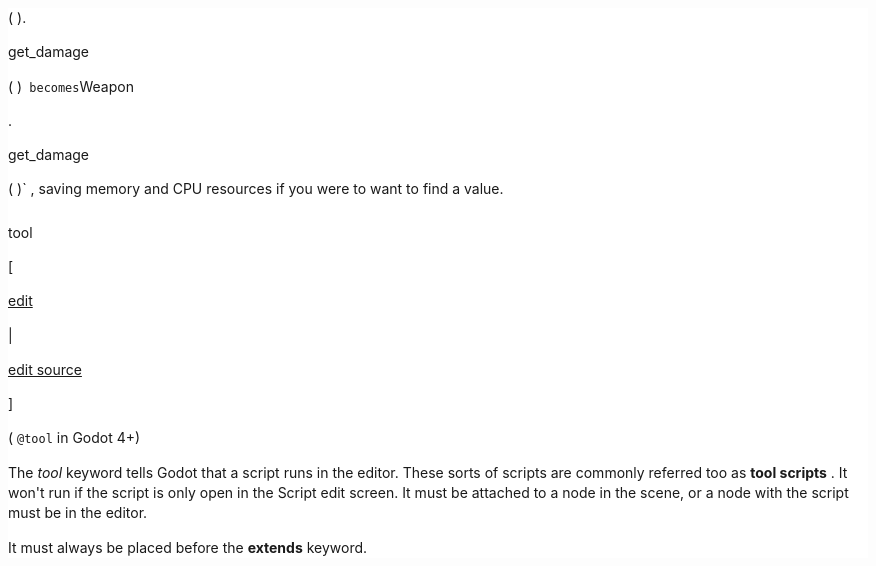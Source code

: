  ( ).
 
 get\_damage
 
 ( )` 
 becomes
 `Weapon
 
 .
 
 get\_damage
 
 ( )` 
 , saving memory and CPU resources if you were to want to find a value.
 


### 

 tool
 


 [
 
[edit](/w/index.php?title=Guide_to_the_Godot_game_engine/Programming/GDScript/Keywords&veaction=edit&section=T-21 "Edit section: tool") 

 |
 
[edit source](/w/index.php?title=Guide_to_the_Godot_game_engine/Programming/GDScript/Keywords&action=edit&section=T-21 "Edit section: tool") 

 ]







 (
 `@tool` 
 in Godot 4+)
 





 The
 *tool* 
 keyword tells Godot that a script runs in the editor. These sorts of scripts are commonly referred too as
 **tool scripts** 
 . It won't run if the script is only open in the Script edit screen. It must be attached to a node in the scene, or a node with the script must be in the editor.
 



 It must always be placed before the
 **extends** 
 keyword.
 
